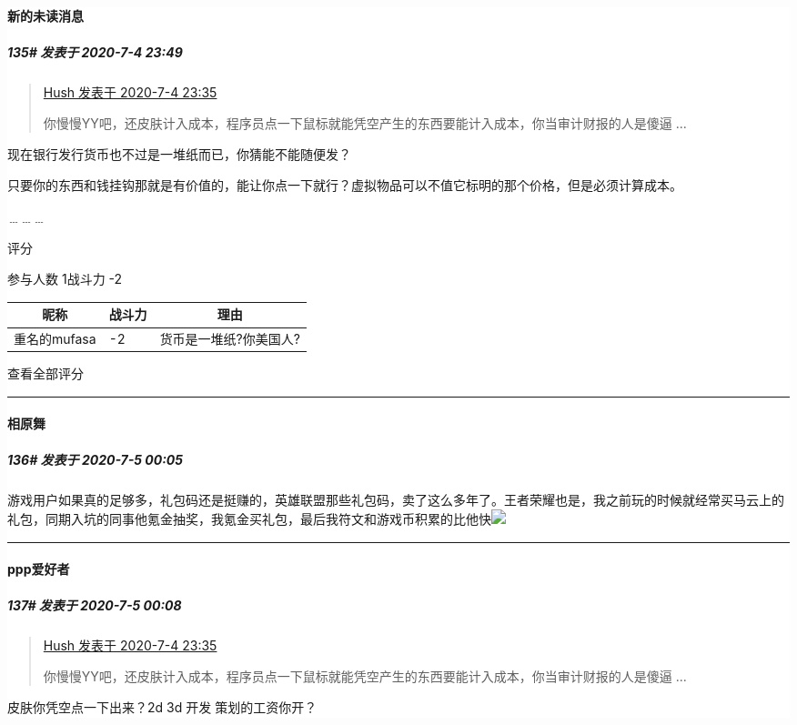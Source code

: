 ####  新的未读消息  
##### 135#       发表于 2020-7-4 23:49



<blockquote><a href="httphttps://bbs.saraba1st.com/2b/forum.php?mod=redirect&amp;goto=findpost&amp;pid=48070635&amp;ptid=1945860" target="_blank">Hush 发表于 2020-7-4 23:35</a>

你慢慢YY吧，还皮肤计入成本，程序员点一下鼠标就能凭空产生的东西要能计入成本，你当审计财报的人是傻逼 ...</blockquote>
现在银行发行货币也不过是一堆纸而已，你猜能不能随便发？


只要你的东西和钱挂钩那就是有价值的，能让你点一下就行？虚拟物品可以不值它标明的那个价格，但是必须计算成本。



﹍﹍﹍

评分





 参与人数 1战斗力 -2

|昵称|战斗力|理由|
|----|---|---|
| 重名的mufasa|-2|货币是一堆纸?你美国人?|



查看全部评分






-----

####  相原舞  
##### 136#       发表于 2020-7-5 00:05




游戏用户如果真的足够多，礼包码还是挺赚的，英雄联盟那些礼包码，卖了这么多年了。王者荣耀也是，我之前玩的时候就经常买马云上的礼包，同期入坑的同事他氪金抽奖，我氪金买礼包，最后我符文和游戏币积累的比他快<img src="https://static.saraba1st.com/image/smiley/face2017/039.png" referrerpolicy="no-referrer">







-----

####  ppp爱好者  
##### 137#       发表于 2020-7-5 00:08



<blockquote><a href="httphttps://bbs.saraba1st.com/2b/forum.php?mod=redirect&amp;goto=findpost&amp;pid=48070635&amp;ptid=1945860" target="_blank">Hush 发表于 2020-7-4 23:35</a>

你慢慢YY吧，还皮肤计入成本，程序员点一下鼠标就能凭空产生的东西要能计入成本，你当审计财报的人是傻逼 ...</blockquote>
皮肤你凭空点一下出来？2d 3d 开发 策划的工资你开？
